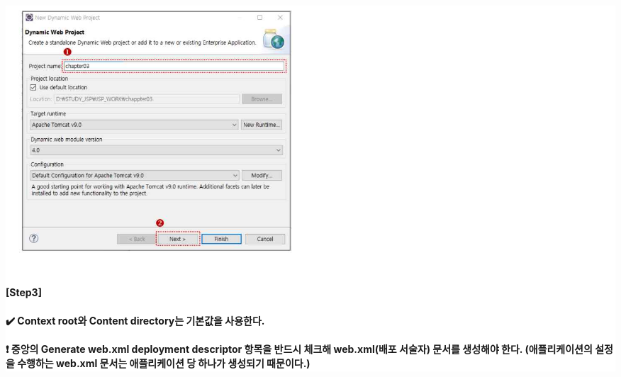 <img src="img/step02.bmp" width="420px" height="350px"></img>
<br></br>

#### **[Step3]** 
####  ✔️ Context root와 Content directory는 기본값을 사용한다. 
####  ❗ 중앙의 **Generate web.xml deployment descriptor 항목을 반드시 체크해** web.xml(배포 서술자) 문서를 생성해야 한다. (애플리케이션의 설정을 수행하는 web.xml 문서는 애플리케이션 당 하나가 생성되기 때문이다.) 